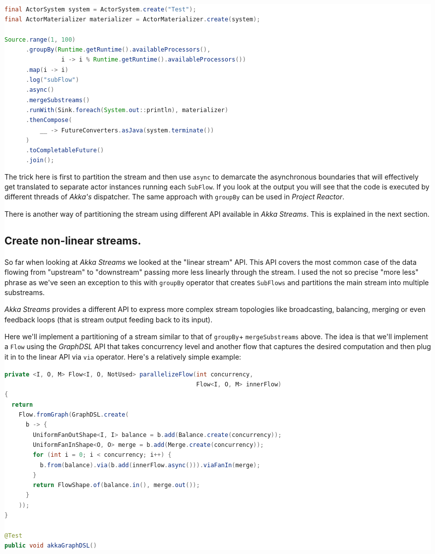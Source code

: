 ```java
final ActorSystem system = ActorSystem.create("Test");
final ActorMaterializer materializer = ActorMaterializer.create(system);

Source.range(1, 100)
      .groupBy(Runtime.getRuntime().availableProcessors(),
                i -> i % Runtime.getRuntime().availableProcessors())
      .map(i -> i)
      .log("subFlow")
      .async()
      .mergeSubstreams()
      .runWith(Sink.foreach(System.out::println), materializer)
      .thenCompose(
          __ -> FutureConverters.asJava(system.terminate())
      )
      .toCompletableFuture()
      .join();
```

The trick here is first to partition the stream and then use `async` to demarcate
the asynchronous boundaries that will effectively get translated to separate
actor instances running each `SubFlow`. If you look at the output you will see
that the code is executed by different threads of _Akka's_ dispatcher. The same 
approach with `groupBy` can be used in _Project Reactor_.

There is another way of partitioning the stream using different API available 
in _Akka Streams_. This is explained in the next section.

## Create non-linear streams.

So far when looking at _Akka Streams_ we looked at the "linear stream" API. This API
covers the most common case of the data flowing from "upstream" to "downstream"
passing more less linearly through the stream. I used the not so precise
"more less" phrase as we've seen an exception to this
with `groupBy` operator that creates `SubFlows` and partitions the main stream into
multiple substreams. 

_Akka Streams_ provides a different API to express more complex
stream topologies like broadcasting, balancing, merging or even feedback loops
(that is stream output feeding back to its input).
 
Here we'll implement a partitioning of a stream similar to that of `groupBy`+ 
`mergeSubstreams` above. The idea is that we'll implement a `Flow` using the _GraphDSL_
API that takes concurrency level and another flow that captures the desired computation
and then plug it in to the linear API via `via` operator. Here's a relatively simple
example:

```java
private <I, O, M> Flow<I, O, NotUsed> parallelizeFlow(int concurrency,
                                                      Flow<I, O, M> innerFlow)
{
  return
    Flow.fromGraph(GraphDSL.create(
      b -> {
        UniformFanOutShape<I, I> balance = b.add(Balance.create(concurrency));
        UniformFanInShape<O, O> merge = b.add(Merge.create(concurrency));
        for (int i = 0; i < concurrency; i++) {
          b.from(balance).via(b.add(innerFlow.async())).viaFanIn(merge);
        }
        return FlowShape.of(balance.in(), merge.out());
      }
    ));
}

@Test
public void akkaGraphDSL()
```